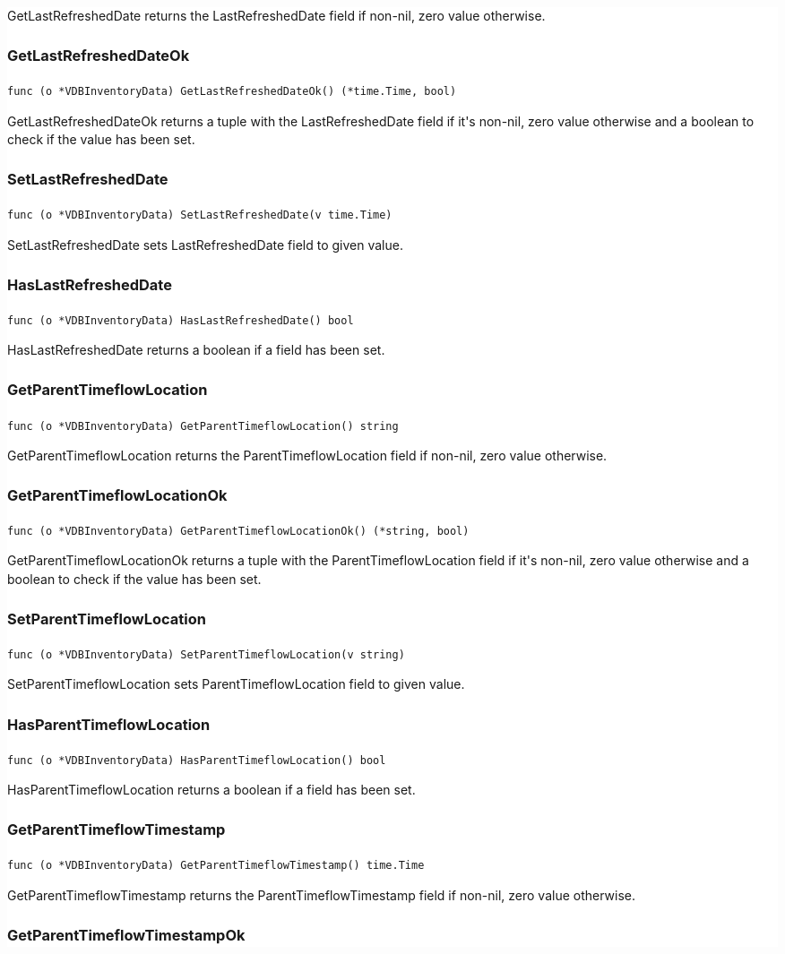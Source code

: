 GetLastRefreshedDate returns the LastRefreshedDate field if non-nil, zero value otherwise.

### GetLastRefreshedDateOk

`func (o *VDBInventoryData) GetLastRefreshedDateOk() (*time.Time, bool)`

GetLastRefreshedDateOk returns a tuple with the LastRefreshedDate field if it's non-nil, zero value otherwise
and a boolean to check if the value has been set.

### SetLastRefreshedDate

`func (o *VDBInventoryData) SetLastRefreshedDate(v time.Time)`

SetLastRefreshedDate sets LastRefreshedDate field to given value.

### HasLastRefreshedDate

`func (o *VDBInventoryData) HasLastRefreshedDate() bool`

HasLastRefreshedDate returns a boolean if a field has been set.

### GetParentTimeflowLocation

`func (o *VDBInventoryData) GetParentTimeflowLocation() string`

GetParentTimeflowLocation returns the ParentTimeflowLocation field if non-nil, zero value otherwise.

### GetParentTimeflowLocationOk

`func (o *VDBInventoryData) GetParentTimeflowLocationOk() (*string, bool)`

GetParentTimeflowLocationOk returns a tuple with the ParentTimeflowLocation field if it's non-nil, zero value otherwise
and a boolean to check if the value has been set.

### SetParentTimeflowLocation

`func (o *VDBInventoryData) SetParentTimeflowLocation(v string)`

SetParentTimeflowLocation sets ParentTimeflowLocation field to given value.

### HasParentTimeflowLocation

`func (o *VDBInventoryData) HasParentTimeflowLocation() bool`

HasParentTimeflowLocation returns a boolean if a field has been set.

### GetParentTimeflowTimestamp

`func (o *VDBInventoryData) GetParentTimeflowTimestamp() time.Time`

GetParentTimeflowTimestamp returns the ParentTimeflowTimestamp field if non-nil, zero value otherwise.

### GetParentTimeflowTimestampOk

